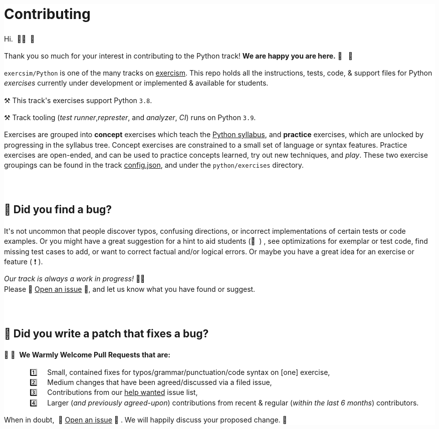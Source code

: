 #  Contributing

Hi. &nbsp;👋🏽 &nbsp;👋 &nbsp;

Thank you so much for your interest in contributing to the Python track!  **We are happy you are here.** 🌟 &nbsp; 🎉


`exercsim/Python` is  one of the many tracks on [exercism][exercism-website]. This repo holds all the instructions, tests, code, & support files for Python *exercises* currently under development or implemented & available for students.

⚒&nbsp;This track's exercises support Python `3.8`.

⚒&nbsp;Track tooling (_test runner_,_represter_, and _analyzer_, _CI_) runs on Python `3.9`.

Exercises are grouped into **concept** exercises which teach the [Python syllabus][python-syllabus], and **practice** exercises, which are unlocked by progressing in the syllabus tree. Concept exercises are constrained to a small set of language or syntax features. Practice exercises are open-ended, and can be used to practice concepts learned, try out new techniques, and _play_.  These two exercise groupings can be found in the track [config.json][config-json], and under the `python/exercises` directory.

<br>

## 🐛 **Did you find a bug?**

It's not uncommon that people discover typos, confusing directions, or incorrect implementations of  certain tests or code examples.  Or you might have a great suggestion for a hint to aid students (💙 &nbsp;) ,  see optimizations for exemplar or test code, find missing test cases to add, or want to correct factual and/or logical errors.  Or maybe you have a great idea for an exercise or feature (&nbsp;❗&nbsp;).

_Our track is always a work in progress!_ 🌟🌟  
Please&nbsp;📛&nbsp;[Open an issue][open-an-issue]&nbsp;📛, and let us know what you have found or suggest.

<br>

## 🚧  **Did you write a patch that fixes a bug?**

 💛 💙&nbsp; **We Warmly Welcome Pull Requests that are:**

&nbsp;&nbsp;&nbsp;&nbsp;&nbsp;&nbsp;&nbsp;&nbsp;&nbsp;&nbsp;&nbsp;&nbsp; 1️⃣  &nbsp;&nbsp;&nbsp; Small, contained fixes for typos/grammar/punctuation/code syntax on [one] exercise,  
&nbsp;&nbsp;&nbsp;&nbsp;&nbsp;&nbsp;&nbsp;&nbsp;&nbsp;&nbsp;&nbsp;&nbsp; 2️⃣&nbsp;&nbsp;&nbsp;&nbsp; Medium changes that have been agreed/discussed via a filed issue,  
&nbsp;&nbsp;&nbsp;&nbsp;&nbsp;&nbsp;&nbsp;&nbsp;&nbsp;&nbsp;&nbsp;&nbsp; 3️⃣ &nbsp;&nbsp;&nbsp;&nbsp;Contributions from our [help wanted][help-wanted] issue list,  
&nbsp;&nbsp;&nbsp;&nbsp;&nbsp;&nbsp;&nbsp;&nbsp;&nbsp;&nbsp;&nbsp;&nbsp; 4️⃣ &nbsp;&nbsp;&nbsp;&nbsp;Larger (_and previously agreed-upon_) contributions from recent & regular (_within the last 6 months_) contributors.

When in doubt, &nbsp;📛&nbsp;[Open an issue][open-an-issue]&nbsp;📛&nbsp;. We will happily discuss your proposed change. 🐍


[.flake8]: https://github.com/exercism/python/blob/main/.flake8
[EOL]: https://en.wikipedia.org/wiki/Newline
[PEP8]: https://www.python.org/dev/peps/pep-0008/
[american-english]: https://github.com/exercism/docs/blob/main/building/markdown/style-guide.md
[being-a-good-community-member]: https://github.com/exercism/docs/tree/main/community/good-member
[cater-waiter]: https://github.com/exercism/python/tree/main/exercises/concept/cater-waiter
[card-games-testfile]: https://github.com/exercism/python/blob/main/exercises/concept/card-games/lists_test.py
[concept-exercise-anatomy]: https://github.com/exercism/docs/blob/main/building/tracks/concept-exercises.md
[concept-exercises]: https://github.com/exercism/docs/blob/main/building/tracks/concept-exercises.md
[config-json]: https://github.com/exercism/javascript/blob/main/config.json
[configlet-general]: https://github.com/exercism/configlet
[configlet]: https://github.com/exercism/docs/blob/main/building/configlet/generating-documents.md
[configlet-lint]: https://github.com/exercism/configlet#configlet-lint
[distinguishing-test-iterations]: https://docs.python.org/3/library/unittest.html#distinguishing-test-iterations-using-subtests
[enumerate]: https://docs.python.org/3/library/functions.html#enumerate
[exercise-config-json]: https://github.com/exercism/docs/blob/main/building/tracks/concept-exercises.md#full-example
[exercise-presentation]: https://github.com/exercism/docs/blob/main/building/tracks/presentation.md
[exercism-admins]: https://github.com/exercism/docs/blob/main/community/administrators.md
[exercism-code-of-conduct]: https://exercism.org/docs/using/legal/code-of-conduct
[exercism-concepts]: https://github.com/exercism/docs/blob/main/building/tracks/concepts.md
[exercism-contributors]: https://github.com/exercism/docs/blob/main/community/contributors.md
[exercism-internal-linking]: https://github.com/exercism/docs/blob/main/building/markdown/internal-linking.md
[exercism-markdown-specification]: https://github.com/exercism/docs/blob/main/building/markdown/markdown.md
[exercism-markdown-widgets]: https://github.com/exercism/docs/blob/main/building/markdown/widgets.md
[exercism-mentors]: https://github.com/exercism/docs/tree/main/mentoring
[exercism-tasks]: https://exercism.org/docs/building/product/tasks
[exercism-track-maintainers]: https://github.com/exercism/docs/blob/main/community/maintainers.md
[exercism-track-structure]: https://github.com/exercism/docs/tree/main/building/tracks
[exercism-website]: https://exercism.org/
[exercism-writing-style]: https://github.com/exercism/docs/blob/main/building/markdown/style-guide.md
[flake8]: http://flake8.pycqa.org/
[flake8-noqa]: https://flake8.pycqa.org/en/3.1.1/user/ignoring-errors.html#in-line-ignoring-errors
[google-coding-style]: https://google.github.io/styleguide/pyguide.html
[guidos-gorgeous-lasagna-testfile]: https://github.com/exercism/python/blob/main/exercises/concept/guidos-gorgeous-lasagna/lasagna_test.py
[help-wanted]: https://github.com/exercism/python/issues?q=is%3Aissue+is%3Aopen+label%3A%22help+wanted%22
[implicit-line-joining]: https://google.github.io/styleguide/pyguide.html#32-line-length
[markdown-language]: https://guides.github.com/pdfs/markdown-cheatsheet-online.pdf
[open-an-issue]: https://github.com/exercism/python/issues/new/choose
[pep8-for-humans]: https://pep8.org/
[practice-exercise-anatomy]: https://github.com/exercism/docs/blob/main/building/tracks/practice-exercises.md
[practice-exercise-files]: https://github.com/exercism/docs/blob/main/building/tracks/practice-exercises.md#exercise-files
[practice-exercises]: https://github.com/exercism/docs/blob/main/building/tracks/practice-exercises.md
[prettier]: https://prettier.io/
[problem-specifications]: https://github.com/exercism/problem-specifications
[pylint]: https://pylint.pycqa.org/en/v2.11.1/user_guide/index.html
[pylintrc]: https://github.com/exercism/python/blob/main/pylintrc
[pylint-disable-check]: https://pylint.pycqa.org/en/latest/user_guide/message-control.html#block-disables
[pytest]: https://docs.pytest.org/en/6.2.x/contents.html
[pytestmark]: https://docs.pytest.org/en/6.2.x/example/markers.html
[python-syllabus]: https://exercism.org/tracks/python/concepts
[python-track-test-generator]: https://github.com/exercism/python/blob/main/docs/GENERATOR.md
[.style.yapf]: https://github.com/exercism/python/blob/main/.style.yapf
[subtest]: https://docs.python.org/3/library/unittest.html#unittest.TestCase.subTest
[the-words-that-we-use]: https://github.com/exercism/docs/blob/main/community/good-member/words.md
[unittest]: https://docs.python.org/3/library/unittest.html#unittest.TestCase
[version-tagged-language-features]: https://docs.python.org/3/library/stdtypes.html#dict.popitem
[website-contributing-section]: https://exercism.org/docs/building
[yapf]: https://github.com/google/yapf